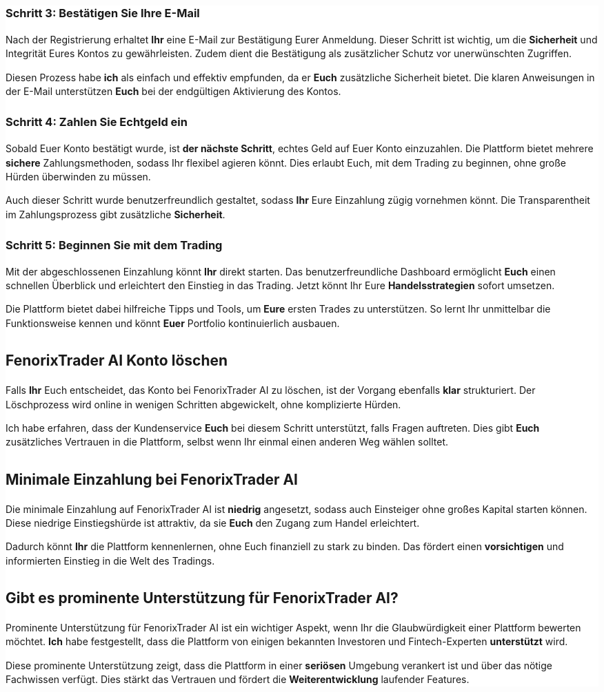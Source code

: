 ### Schritt 3: Bestätigen Sie Ihre E-Mail  
Nach der Registrierung erhaltet **Ihr** eine E-Mail zur Bestätigung Eurer Anmeldung. Dieser Schritt ist wichtig, um die **Sicherheit** und Integrität Eures Kontos zu gewährleisten. Zudem dient die Bestätigung als zusätzlicher Schutz vor unerwünschten Zugriffen.

Diesen Prozess habe **ich** als einfach und effektiv empfunden, da er **Euch** zusätzliche Sicherheit bietet. Die klaren Anweisungen in der E-Mail unterstützen **Euch** bei der endgültigen Aktivierung des Kontos.

### Schritt 4: Zahlen Sie Echtgeld ein  
Sobald Euer Konto bestätigt wurde, ist **der nächste Schritt**, echtes Geld auf Euer Konto einzuzahlen. Die Plattform bietet mehrere **sichere** Zahlungsmethoden, sodass Ihr flexibel agieren könnt. Dies erlaubt Euch, mit dem Trading zu beginnen, ohne große Hürden überwinden zu müssen.

Auch dieser Schritt wurde benutzerfreundlich gestaltet, sodass **Ihr** Eure Einzahlung zügig vornehmen könnt. Die Transparentheit im Zahlungsprozess gibt zusätzliche **Sicherheit**.

### Schritt 5: Beginnen Sie mit dem Trading  
Mit der abgeschlossenen Einzahlung könnt **Ihr** direkt starten. Das benutzerfreundliche Dashboard ermöglicht **Euch** einen schnellen Überblick und erleichtert den Einstieg in das Trading. Jetzt könnt Ihr Eure **Handelsstrategien** sofort umsetzen.

Die Plattform bietet dabei hilfreiche Tipps und Tools, um **Eure** ersten Trades zu unterstützen. So lernt Ihr unmittelbar die Funktionsweise kennen und könnt **Euer** Portfolio kontinuierlich ausbauen.

## FenorixTrader AI Konto löschen  
Falls **Ihr** Euch entscheidet, das Konto bei FenorixTrader AI zu löschen, ist der Vorgang ebenfalls **klar** strukturiert. Der Löschprozess wird online in wenigen Schritten abgewickelt, ohne komplizierte Hürden.

Ich habe erfahren, dass der Kundenservice **Euch** bei diesem Schritt unterstützt, falls Fragen auftreten. Dies gibt **Euch** zusätzliches Vertrauen in die Plattform, selbst wenn Ihr einmal einen anderen Weg wählen solltet.

## Minimale Einzahlung bei FenorixTrader AI  
Die minimale Einzahlung auf FenorixTrader AI ist **niedrig** angesetzt, sodass auch Einsteiger ohne großes Kapital starten können. Diese niedrige Einstiegshürde ist attraktiv, da sie **Euch** den Zugang zum Handel erleichtert.

Dadurch könnt **Ihr** die Plattform kennenlernen, ohne Euch finanziell zu stark zu binden. Das fördert einen **vorsichtigen** und informierten Einstieg in die Welt des Tradings.

## Gibt es prominente Unterstützung für FenorixTrader AI?  
Prominente Unterstützung für FenorixTrader AI ist ein wichtiger Aspekt, wenn Ihr die Glaubwürdigkeit einer Plattform bewerten möchtet. **Ich** habe festgestellt, dass die Plattform von einigen bekannten Investoren und Fintech-Experten **unterstützt** wird.

Diese prominente Unterstützung zeigt, dass die Plattform in einer **seriösen** Umgebung verankert ist und über das nötige Fachwissen verfügt. Dies stärkt das Vertrauen und fördert die **Weiterentwicklung** laufender Features.
